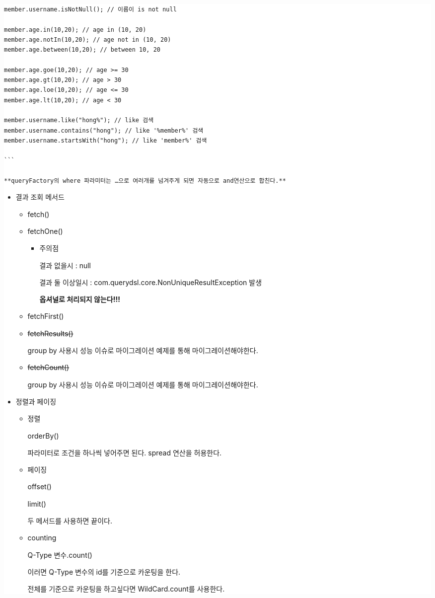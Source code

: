     member.username.isNotNull(); // 이름이 is not null

    member.age.in(10,20); // age in (10, 20)
    member.age.notIn(10,20); // age not in (10, 20)
    member.age.between(10,20); // between 10, 20

    member.age.goe(10,20); // age >= 30
    member.age.gt(10,20); // age > 30
    member.age.loe(10,20); // age <= 30
    member.age.lt(10,20); // age < 30

    member.username.like("hong%"); // like 검색
    member.username.contains("hong"); // like '%member%' 검색
    member.username.startsWith("hong"); // like 'member%' 검색

    ```

    **queryFactory의 where 파라미터는 …으로 여러개를 넘겨주게 되면 자동으로 and연산으로 합친다.**

- 결과 조회 메서드
    - fetch()
    - fetchOne()
        - 주의점

            결과 없을시 : null

            결과 둘 이상일시 : com.querydsl.core.NonUniqueResultException 발생

            **옵셔널로 처리되지 않는다!!!**

    - fetchFirst()
    - ~~fetchResults()~~

        group by 사용시 성능 이슈로 마이그레이션 예제를 통해 마이그레이션해야한다.

    - ~~fetchCount()~~

        group by 사용시 성능 이슈로 마이그레이션 예제를 통해 마이그레이션해야한다.

- 정렬과 페이징
    - 정렬

        orderBy()

        파라미터로 조건을 하나씩 넣어주면 된다. spread 연산을 허용한다.

    - 페이징

        offset()

        limit()

        두 메서드를 사용하면 끝이다.

    - counting

        Q-Type 변수.count()

        이러면 Q-Type 변수의 id를 기준으로 카운팅을 한다.

        전체를 기준으로 카운팅을 하고싶다면 WildCard.count를 사용한다.
